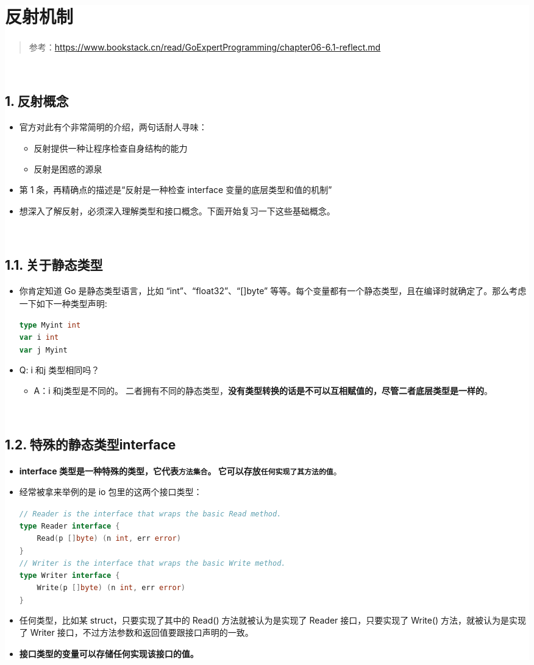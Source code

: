 # **反射机制**

> 参考：https://www.bookstack.cn/read/GoExpertProgramming/chapter06-6.1-reflect.md

<br>

## **1. 反射概念**
- 官方对此有个非常简明的介绍，两句话耐人寻味：

    - 反射提供一种让程序检查自身结构的能力

    - 反射是困惑的源泉

- 第 1 条，再精确点的描述是“反射是一种检查 interface 变量的底层类型和值的机制”

- 想深入了解反射，必须深入理解类型和接口概念。下面开始复习一下这些基础概念。

<br>

## **1.1. 关于静态类型**
- 你肯定知道 Go 是静态类型语言，比如 “int”、“float32”、“[]byte” 等等。每个变量都有一个静态类型，且在编译时就确定了。那么考虑一下如下一种类型声明:

    ```go
    type Myint int
    var i int
    var j Myint
    ```

- Q: i 和j 类型相同吗？

    - A：i 和j类型是不同的。 二者拥有不同的静态类型，**没有类型转换的话是不可以互相赋值的，尽管二者底层类型是一样的**。

<br>

## **1.2. 特殊的静态类型interface**
- **interface 类型是一种特殊的类型，它代表`方法集合`。 它可以存放`任何实现了其方法的值`**。

- 经常被拿来举例的是 io 包里的这两个接口类型：

    ```go
    // Reader is the interface that wraps the basic Read method.
    type Reader interface {
        Read(p []byte) (n int, err error)
    }
    // Writer is the interface that wraps the basic Write method.
    type Writer interface {
        Write(p []byte) (n int, err error)
    }
    ```

- 任何类型，比如某 struct，只要实现了其中的 Read() 方法就被认为是实现了 Reader 接口，只要实现了 Write() 方法，就被认为是实现了 Writer 接口，不过方法参数和返回值要跟接口声明的一致。

- **接口类型的变量可以存储任何实现该接口的值。**
